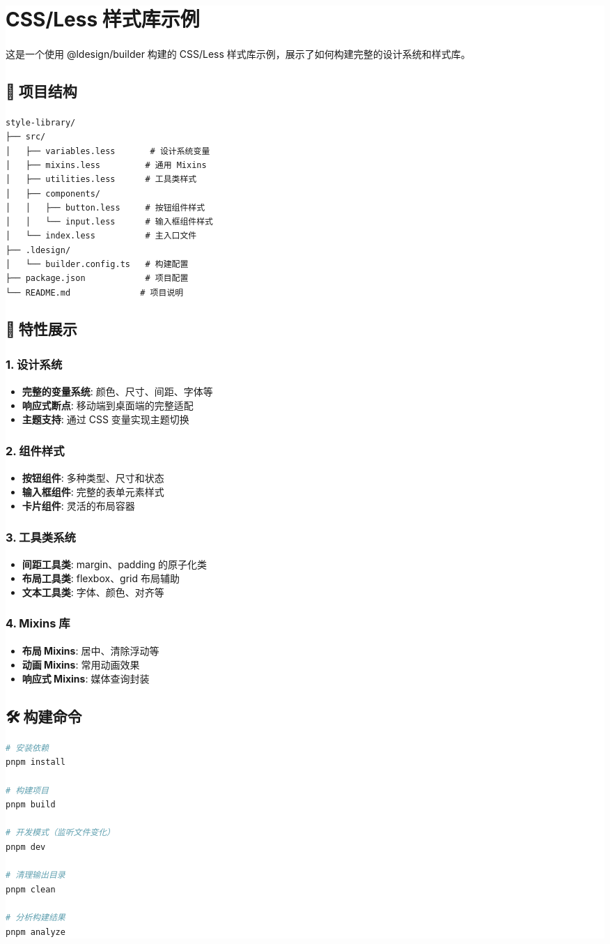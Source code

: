 # CSS/Less 样式库示例

这是一个使用 @ldesign/builder 构建的 CSS/Less 样式库示例，展示了如何构建完整的设计系统和样式库。

## 📁 项目结构

```
style-library/
├── src/
│   ├── variables.less       # 设计系统变量
│   ├── mixins.less         # 通用 Mixins
│   ├── utilities.less      # 工具类样式
│   ├── components/
│   │   ├── button.less     # 按钮组件样式
│   │   └── input.less      # 输入框组件样式
│   └── index.less          # 主入口文件
├── .ldesign/
│   └── builder.config.ts   # 构建配置
├── package.json            # 项目配置
└── README.md              # 项目说明
```

## 🚀 特性展示

### 1. 设计系统
- **完整的变量系统**: 颜色、尺寸、间距、字体等
- **响应式断点**: 移动端到桌面端的完整适配
- **主题支持**: 通过 CSS 变量实现主题切换

### 2. 组件样式
- **按钮组件**: 多种类型、尺寸和状态
- **输入框组件**: 完整的表单元素样式
- **卡片组件**: 灵活的布局容器

### 3. 工具类系统
- **间距工具类**: margin、padding 的原子化类
- **布局工具类**: flexbox、grid 布局辅助
- **文本工具类**: 字体、颜色、对齐等

### 4. Mixins 库
- **布局 Mixins**: 居中、清除浮动等
- **动画 Mixins**: 常用动画效果
- **响应式 Mixins**: 媒体查询封装

## 🛠️ 构建命令

```bash
# 安装依赖
pnpm install

# 构建项目
pnpm build

# 开发模式（监听文件变化）
pnpm dev

# 清理输出目录
pnpm clean

# 分析构建结果
pnpm analyze
```